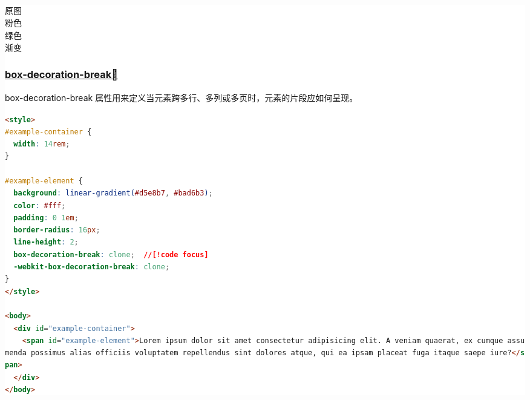 <style lang="scss" scoped module="mixBlend">

$img: "../assets/img/wangYuanJing.png";


.pic{
    margin: 10px;
    text-align: center;
    font-size: 24px;
    height:100%;
    background-size: contain;
    background-repeat: no-repeat;
    color: #fff;
    background-image: url($img);
}

.pic1 {
    background-image: url($img), linear-gradient(#f00, #f00);
    background-blend-mode: lighten;
}

.pic2 {
    background-image: url($img), linear-gradient(yellowgreen, yellowgreen);
    background-blend-mode: lighten;
}

.pic3 {
    background-image: url($img), linear-gradient(#f00, #00f);
    background-blend-mode: lighten;
}
</style>  

<div class="grid grid-cols-2 grid-rows-2 h-[300px] gap-10">
    <div :class="mixBlend.pic">原图</div>
    <div :class="[mixBlend.pic,mixBlend.pic1]">粉色</div>
    <div :class="[mixBlend.pic,mixBlend.pic2]">绿色</div>
    <div :class="[mixBlend.pic,mixBlend.pic3]">渐变</div>
</div>

### [box-decoration-break🔗](https://developer.mozilla.org/zh-CN/docs/Web/CSS/box-decoration-break)
box-decoration-break 属性用来定义当元素跨多行、多列或多页时，元素的片段应如何呈现。

```html
<style>
#example-container {
  width: 14rem;
}

#example-element {
  background: linear-gradient(#d5e8b7, #bad6b3);
  color: #fff;
  padding: 0 1em;
  border-radius: 16px;
  line-height: 2;
  box-decoration-break: clone;  //[!code focus]
  -webkit-box-decoration-break: clone;
}
</style>

<body>
  <div id="example-container">
    <span id="example-element">Lorem ipsum dolor sit amet consectetur adipisicing elit. A veniam quaerat, ex cumque assumenda possimus alias officiis voluptatem repellendus sint dolores atque, qui ea ipsam placeat fuga itaque saepe iure?</span>
  </div>
</body>
```